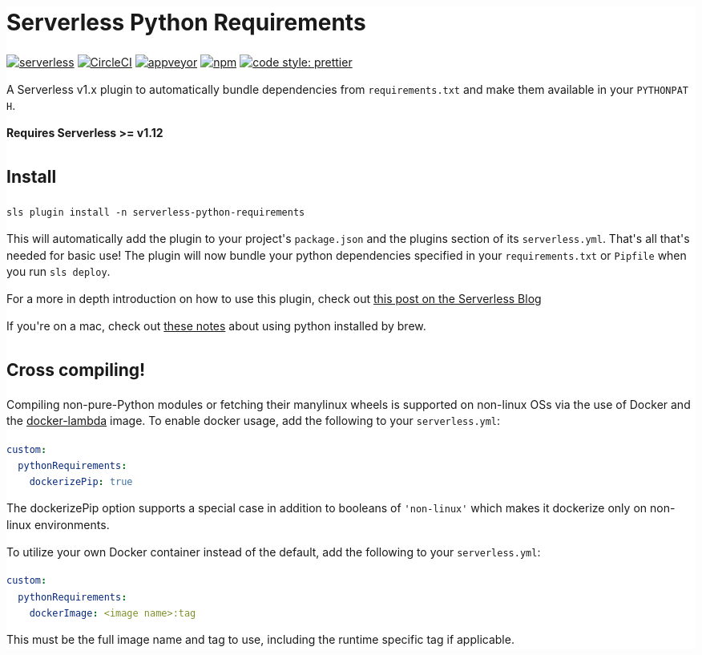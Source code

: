# Serverless Python Requirements

[![serverless](http://public.serverless.com/badges/v3.svg)](http://www.serverless.com)
[![CircleCI](https://circleci.com/gh/UnitedIncome/serverless-python-requirements.svg?style=shield)](https://circleci.com/gh/UnitedIncome/serverless-python-requirements)
[![appveyor](https://ci.appveyor.com/api/projects/status/biel93xc535nxvi2?svg=true)](https://ci.appveyor.com/project/dschep/serverless-python-requirements)
[![npm](https://img.shields.io/npm/v/serverless-python-requirements.svg)](https://www.npmjs.com/package/serverless-python-requirements)
[![code style: prettier](https://img.shields.io/badge/code_style-prettier-ff69b4.svg)](https://github.com/prettier/prettier)

A Serverless v1.x plugin to automatically bundle dependencies from
`requirements.txt` and make them available in your `PYTHONPATH`.

**Requires Serverless >= v1.12**

## Install

```
sls plugin install -n serverless-python-requirements
```

This will automatically add the plugin to your project's `package.json` and the plugins section of its
`serverless.yml`. That's all that's needed for basic use! The plugin will now bundle your python
dependencies specified in your `requirements.txt` or `Pipfile` when you run `sls deploy`.

For a more in depth introduction on how to use this plugin, check out
[this post on the Serverless Blog](https://serverless.com/blog/serverless-python-packaging/)

If you're on a mac, check out [these notes](#applebeersnake-mac-brew-installed-python-notes) about using python installed by brew.


## Cross compiling!
Compiling non-pure-Python modules or fetching their manylinux wheels is
supported on non-linux OSs via the use of Docker and the
[docker-lambda](https://github.com/lambci/docker-lambda) image.
To enable docker usage, add the following to your `serverless.yml`:
```yaml
custom:
  pythonRequirements:
    dockerizePip: true
```
The dockerizePip option supports a special case in addition to booleans of `'non-linux'` which makes
it dockerize only on non-linux environments.


To utilize your own Docker container instead of the default, add the following to your `serverless.yml`:
```yaml
custom:
  pythonRequirements:
    dockerImage: <image name>:tag
```
This must be the full image name and tag to use, including the runtime specific tag if applicable.
